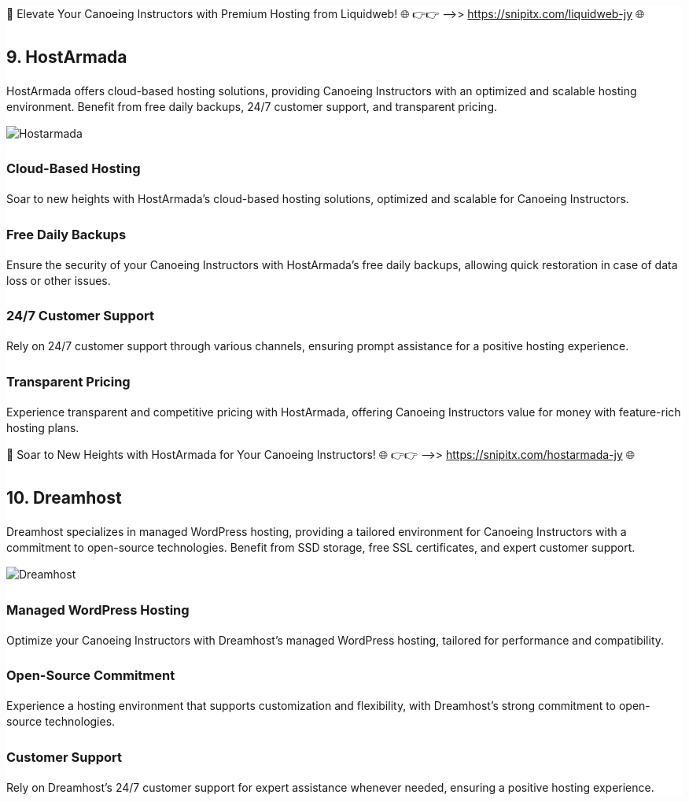 🚀 Elevate Your Canoeing Instructors with Premium Hosting from Liquidweb! 🌐
👉👉 -->> https://snipitx.com/liquidweb-jy 🌐

## 9. HostArmada

HostArmada offers cloud-based hosting solutions, providing Canoeing Instructors with an optimized and scalable hosting environment. Benefit from free daily backups, 24/7 customer support, and transparent pricing.

![Hostarmada](https://i.imgur.com/KFbdf3o.jpeg "Hostarmada Hosting")

### Cloud-Based Hosting
Soar to new heights with HostArmada’s cloud-based hosting solutions, optimized and scalable for Canoeing Instructors.

### Free Daily Backups
Ensure the security of your Canoeing Instructors with HostArmada’s free daily backups, allowing quick restoration in case of data loss or other issues.

### 24/7 Customer Support
Rely on 24/7 customer support through various channels, ensuring prompt assistance for a positive hosting experience.

### Transparent Pricing
Experience transparent and competitive pricing with HostArmada, offering Canoeing Instructors value for money with feature-rich hosting plans.

🚀 Soar to New Heights with HostArmada for Your Canoeing Instructors! 🌐
👉👉 -->> https://snipitx.com/hostarmada-jy 🌐

## 10. Dreamhost

Dreamhost specializes in managed WordPress hosting, providing a tailored environment for Canoeing Instructors with a commitment to open-source technologies. Benefit from SSD storage, free SSL certificates, and expert customer support.

![Dreamhost](https://i.imgur.com/rXIg8ip.jpeg "Dreamhost Hosting")

### Managed WordPress Hosting
Optimize your Canoeing Instructors with Dreamhost’s managed WordPress hosting, tailored for performance and compatibility.

### Open-Source Commitment
Experience a hosting environment that supports customization and flexibility, with Dreamhost’s strong commitment to open-source technologies.

### Customer Support
Rely on Dreamhost’s 24/7 customer support for expert assistance whenever needed, ensuring a positive hosting experience.
